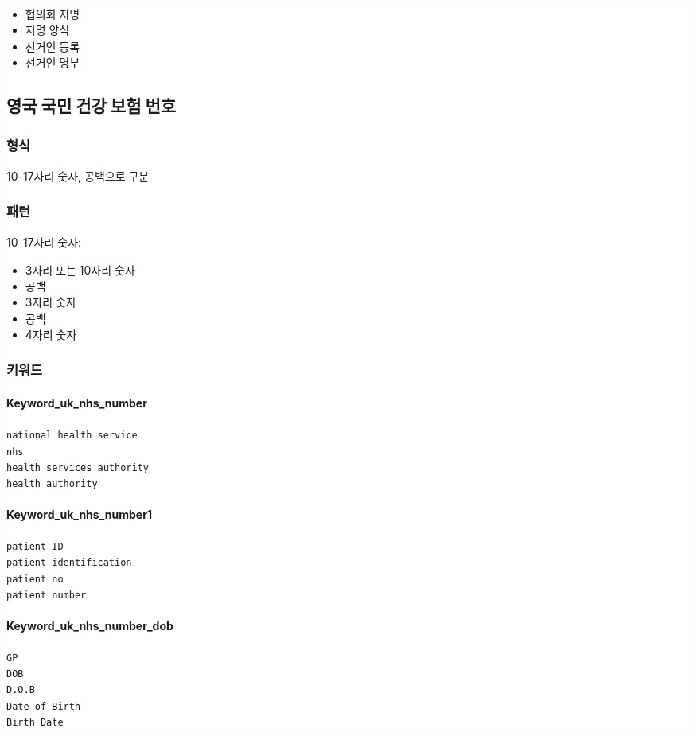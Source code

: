 - 협의회 지명
- 지명 양식
- 선거인 등록
- 선거인 명부

## <a name="uk-national-health-service-number"></a>영국 국민 건강 보험 번호

### <a name="format"></a>형식

10-17자리 숫자, 공백으로 구분

### <a name="pattern"></a>패턴

10-17자리 숫자:

- 3자리 또는 10자리 숫자
- 공백
- 3자리 숫자
- 공백
- 4자리 숫자

### <a name="keywords"></a>키워드

#### <a name="keyword_uk_nhs_number"></a>Keyword\_uk\_nhs\_number

```
national health service
nhs
health services authority
health authority
```

#### <a name="keyword_uk_nhs_number1"></a>Keyword\_uk\_nhs\_number1

```
patient ID
patient identification
patient no
patient number
```

#### <a name="keyword_uk_nhs_number_dob"></a>Keyword\_uk\_nhs\_number\_dob

```
GP
DOB
D.O.B
Date of Birth
Birth Date
```
